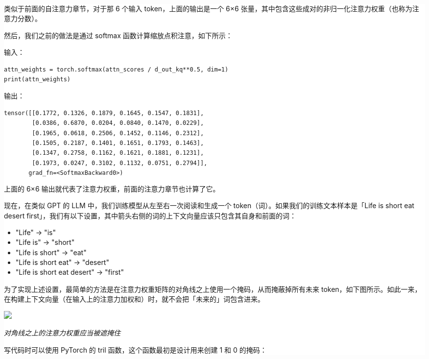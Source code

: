 

类似于前面的自注意力章节，对于那 6 个输入 token，上面的输出是一个 6×6 张量，其中包含这些成对的非归一化注意力权重（也称为注意力分数）。



然后，我们之前的做法是通过 softmax 函数计算缩放点积注意，如下所示：



输入：



```plain
attn_weights = torch.softmax(attn_scores / d_out_kq**0.5, dim=1)
print(attn_weights)
```



输出：



```plain
tensor([[0.1772, 0.1326, 0.1879, 0.1645, 0.1547, 0.1831],
        [0.0386, 0.6870, 0.0204, 0.0840, 0.1470, 0.0229],
        [0.1965, 0.0618, 0.2506, 0.1452, 0.1146, 0.2312],
        [0.1505, 0.2187, 0.1401, 0.1651, 0.1793, 0.1463],
        [0.1347, 0.2758, 0.1162, 0.1621, 0.1881, 0.1231],
        [0.1973, 0.0247, 0.3102, 0.1132, 0.0751, 0.2794]],
       grad_fn=<SoftmaxBackward0>)
```



上面的 6×6 输出就代表了注意力权重，前面的注意力章节也计算了它。



现在，在类似 GPT 的 LLM 中，我们训练模型从左至右一次阅读和生成一个 token（词）。如果我们的训练文本样本是「Life is short eat desert first」，我们有以下设置，其中箭头右侧的词的上下文向量应该只包含其自身和前面的词：



+  "Life" → "is" 
+  "Life is" → "short" 
+  "Life is short" → "eat" 
+  "Life is short eat" → "desert" 
+  "Life is short eat desert" → "first" 



为了实现上述设置，最简单的方法是在注意力权重矩阵的对角线之上使用一个掩码，从而掩蔽掉所有未来 token，如下图所示。如此一来，在构建上下文向量（在输入上的注意力加权和）时，就不会把「未来的」词包含进来。



![](https://mmbiz.qpic.cn/sz_mmbiz_png/KmXPKA19gWib64icZs0crFSdEUUibknUhYrh2udey6Ku1yQmeFJWydeIJsj9RlQvQeTniapnrtDaic23lHsUL5eqewQ/640?wx_fmt=png&from=appmsg)



_对角线之上的注意力权重应当被遮掩住_



写代码时可以使用 PyTorch 的 tril 函数，这个函数最初是设计用来创建 1 和 0 的掩码：
